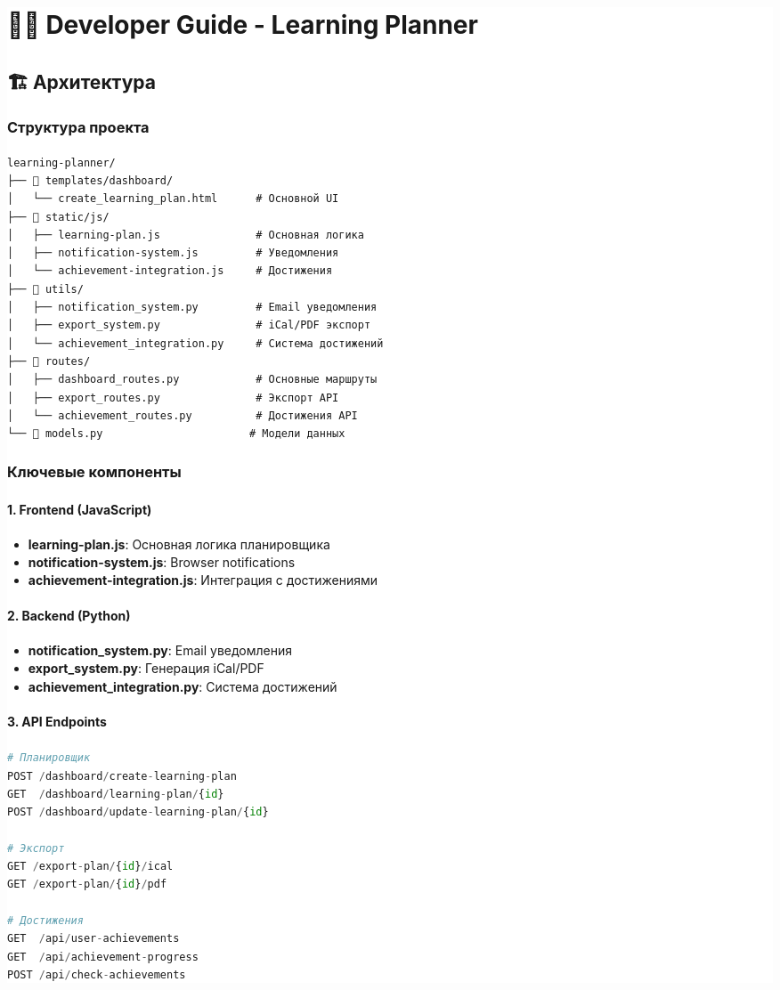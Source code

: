 # 👨‍💻 Developer Guide - Learning Planner

## 🏗️ Архитектура

### Структура проекта
```
learning-planner/
├── 📁 templates/dashboard/
│   └── create_learning_plan.html      # Основной UI
├── 📁 static/js/
│   ├── learning-plan.js               # Основная логика
│   ├── notification-system.js         # Уведомления
│   └── achievement-integration.js     # Достижения
├── 📁 utils/
│   ├── notification_system.py         # Email уведомления
│   ├── export_system.py               # iCal/PDF экспорт
│   └── achievement_integration.py     # Система достижений
├── 📁 routes/
│   ├── dashboard_routes.py            # Основные маршруты
│   ├── export_routes.py               # Экспорт API
│   └── achievement_routes.py          # Достижения API
└── 📁 models.py                       # Модели данных
```

### Ключевые компоненты

#### 1. Frontend (JavaScript)
- **learning-plan.js**: Основная логика планировщика
- **notification-system.js**: Browser notifications
- **achievement-integration.js**: Интеграция с достижениями

#### 2. Backend (Python)
- **notification_system.py**: Email уведомления
- **export_system.py**: Генерация iCal/PDF
- **achievement_integration.py**: Система достижений

#### 3. API Endpoints
```python
# Планировщик
POST /dashboard/create-learning-plan
GET  /dashboard/learning-plan/{id}
POST /dashboard/update-learning-plan/{id}

# Экспорт
GET /export-plan/{id}/ical
GET /export-plan/{id}/pdf

# Достижения
GET  /api/user-achievements
GET  /api/achievement-progress
POST /api/check-achievements
```

